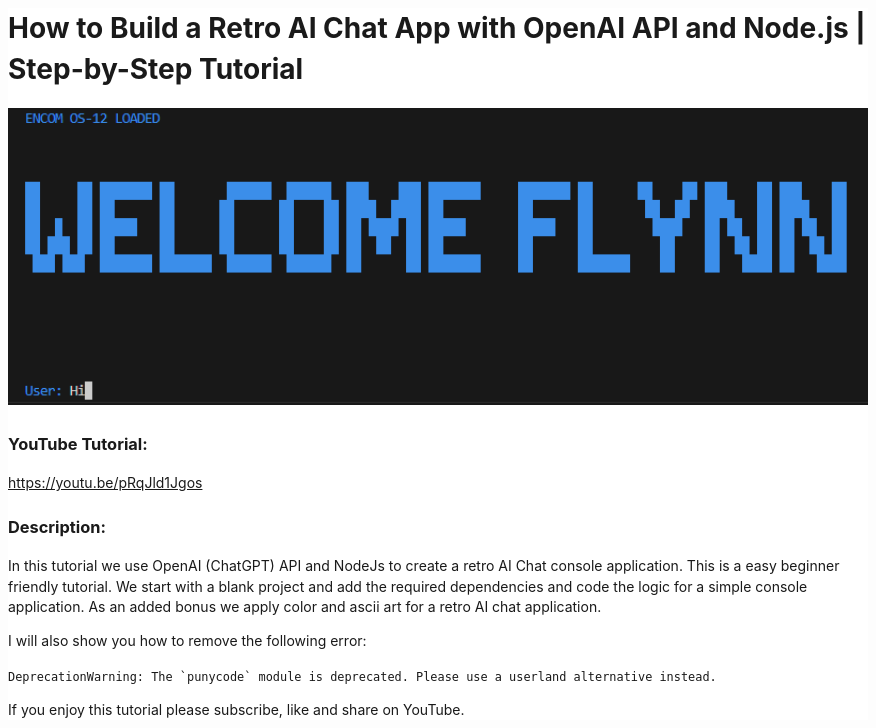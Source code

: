 # How to Build a Retro AI Chat App with OpenAI API and Node.js | Step-by-Step Tutorial

<img src="cover.png" width="100%" >

### YouTube Tutorial:

https://youtu.be/pRqJld1Jgos

### Description:

In this tutorial we use OpenAI (ChatGPT) API and NodeJs to create a retro AI Chat console application. This is a easy beginner friendly tutorial. We start with a blank project and add the required dependencies and code the logic for a simple console application. As an added bonus we apply color and ascii art for a retro AI chat application.

I will also show you how to remove the following error:

```
DeprecationWarning: The `punycode` module is deprecated. Please use a userland alternative instead.
```

If you enjoy this tutorial please subscribe, like and share on YouTube.
